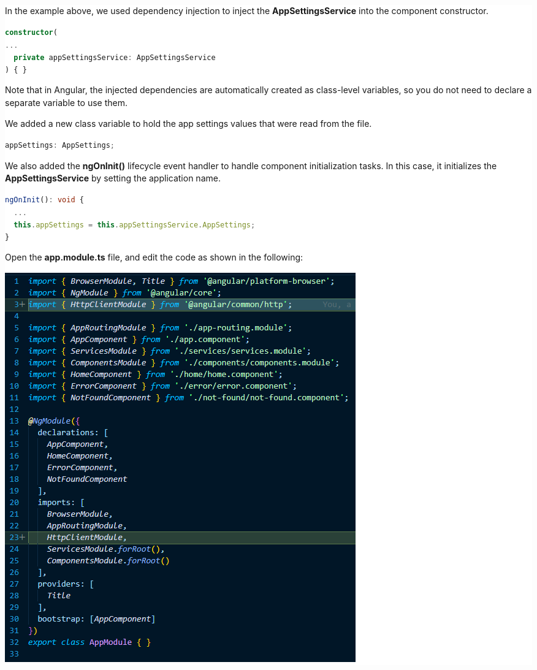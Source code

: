 In the example above, we used dependency injection to inject the **AppSettingsService** into the component constructor.

``` typescript
constructor(
...
  private appSettingsService: AppSettingsService
) { }
```

Note that in Angular, the injected dependencies are automatically created as class-level variables, so you do not need to declare a separate variable to use them.

We added a new class variable to hold the app settings values that were read from the file.

``` typescript
appSettings: AppSettings;
```

We also added the **ngOnInit()** lifecycle event handler to handle component initialization tasks. In this case, it initializes the **AppSettingsService** by setting the application name.

``` typescript
ngOnInit(): void {
  ...
  this.appSettings = this.appSettingsService.AppSettings;
}
```

Open the **app.module.ts** file, and edit the code as shown in the following:

![image.png](/.attachments/image-780bdf46-4b58-461b-8561-d379968d3d33.png)
